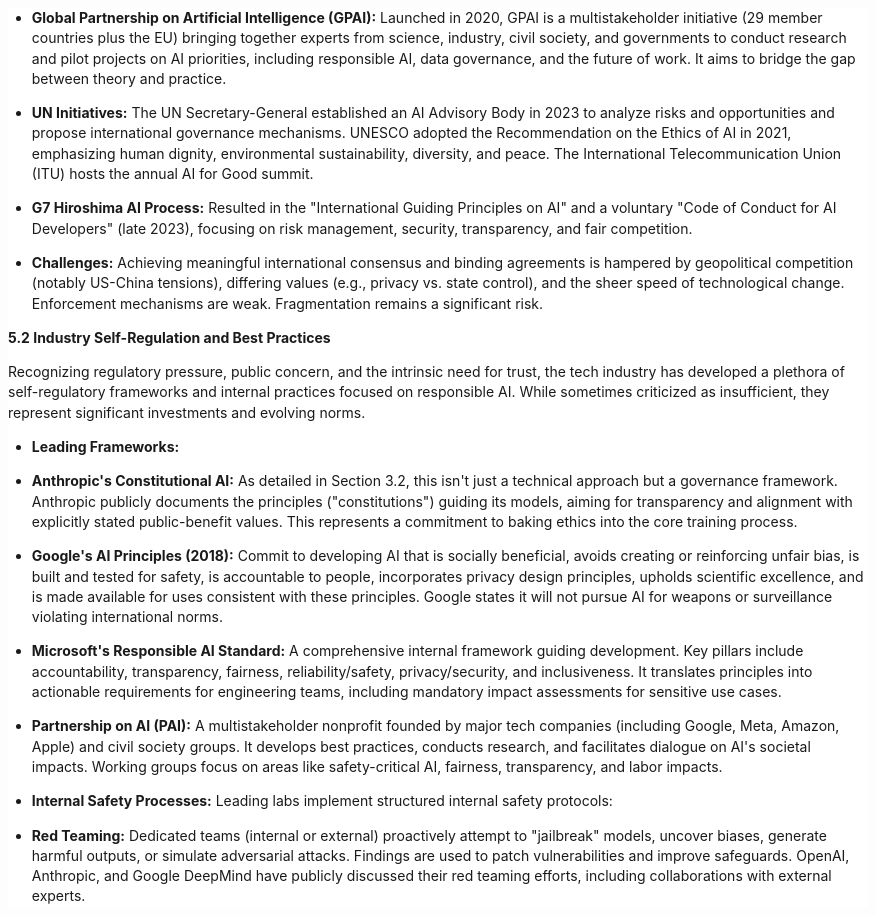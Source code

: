 *   **Global Partnership on Artificial Intelligence (GPAI):** Launched in 2020, GPAI is a multistakeholder initiative (29 member countries plus the EU) bringing together experts from science, industry, civil society, and governments to conduct research and pilot projects on AI priorities, including responsible AI, data governance, and the future of work. It aims to bridge the gap between theory and practice.

*   **UN Initiatives:** The UN Secretary-General established an AI Advisory Body in 2023 to analyze risks and opportunities and propose international governance mechanisms. UNESCO adopted the Recommendation on the Ethics of AI in 2021, emphasizing human dignity, environmental sustainability, diversity, and peace. The International Telecommunication Union (ITU) hosts the annual AI for Good summit.

*   **G7 Hiroshima AI Process:** Resulted in the "International Guiding Principles on AI" and a voluntary "Code of Conduct for AI Developers" (late 2023), focusing on risk management, security, transparency, and fair competition.

*   **Challenges:** Achieving meaningful international consensus and binding agreements is hampered by geopolitical competition (notably US-China tensions), differing values (e.g., privacy vs. state control), and the sheer speed of technological change. Enforcement mechanisms are weak. Fragmentation remains a significant risk.

**5.2 Industry Self-Regulation and Best Practices**

Recognizing regulatory pressure, public concern, and the intrinsic need for trust, the tech industry has developed a plethora of self-regulatory frameworks and internal practices focused on responsible AI. While sometimes criticized as insufficient, they represent significant investments and evolving norms.

*   **Leading Frameworks:**

*   **Anthropic's Constitutional AI:** As detailed in Section 3.2, this isn't just a technical approach but a governance framework. Anthropic publicly documents the principles ("constitutions") guiding its models, aiming for transparency and alignment with explicitly stated public-benefit values. This represents a commitment to baking ethics into the core training process.

*   **Google's AI Principles (2018):** Commit to developing AI that is socially beneficial, avoids creating or reinforcing unfair bias, is built and tested for safety, is accountable to people, incorporates privacy design principles, upholds scientific excellence, and is made available for uses consistent with these principles. Google states it will not pursue AI for weapons or surveillance violating international norms.

*   **Microsoft's Responsible AI Standard:** A comprehensive internal framework guiding development. Key pillars include accountability, transparency, fairness, reliability/safety, privacy/security, and inclusiveness. It translates principles into actionable requirements for engineering teams, including mandatory impact assessments for sensitive use cases.

*   **Partnership on AI (PAI):** A multistakeholder nonprofit founded by major tech companies (including Google, Meta, Amazon, Apple) and civil society groups. It develops best practices, conducts research, and facilitates dialogue on AI's societal impacts. Working groups focus on areas like safety-critical AI, fairness, transparency, and labor impacts.

*   **Internal Safety Processes:** Leading labs implement structured internal safety protocols:

*   **Red Teaming:** Dedicated teams (internal or external) proactively attempt to "jailbreak" models, uncover biases, generate harmful outputs, or simulate adversarial attacks. Findings are used to patch vulnerabilities and improve safeguards. OpenAI, Anthropic, and Google DeepMind have publicly discussed their red teaming efforts, including collaborations with external experts.
